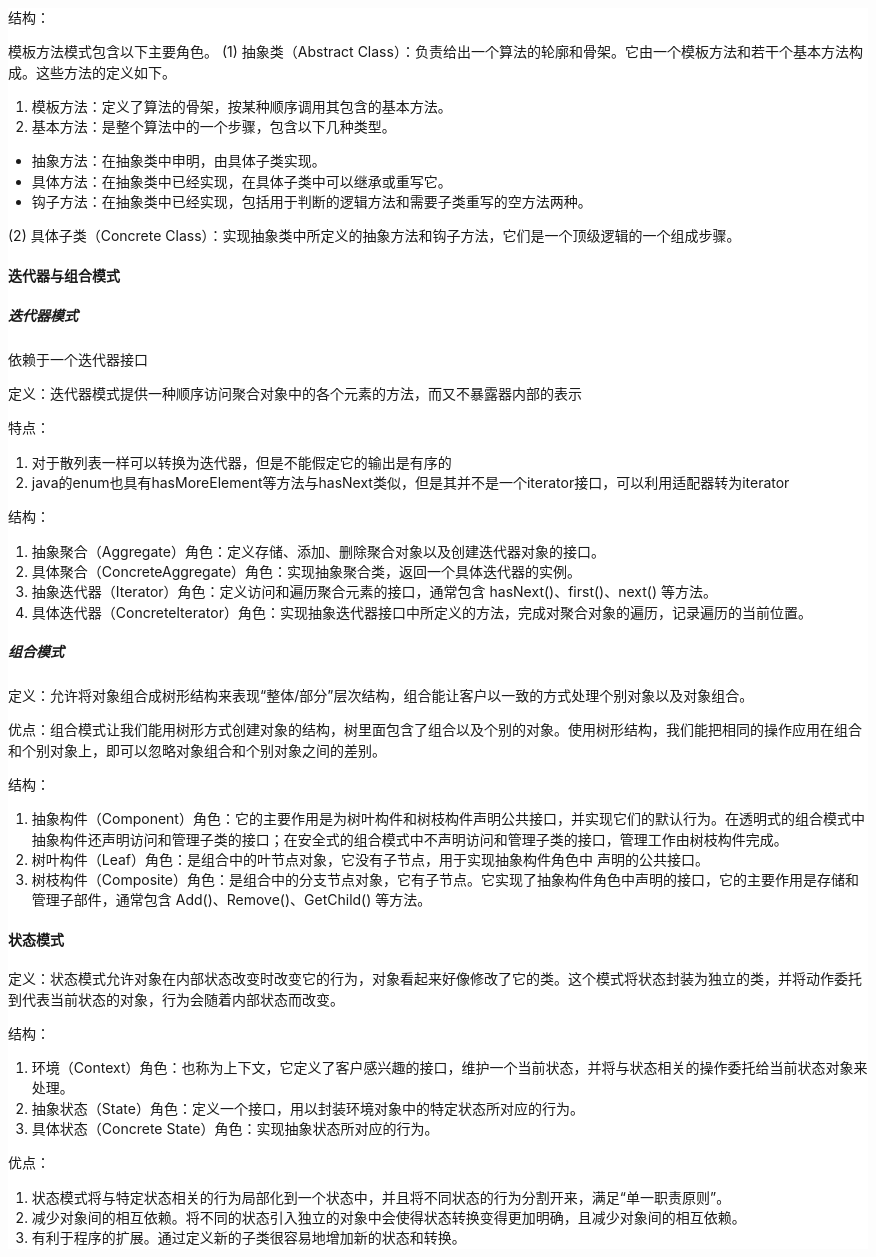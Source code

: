 结构：

模板方法模式包含以下主要角色。
(1) 抽象类（Abstract Class）：负责给出一个算法的轮廓和骨架。它由一个模板方法和若干个基本方法构成。这些方法的定义如下。

1.  模板方法：定义了算法的骨架，按某种顺序调用其包含的基本方法。 
2.  基本方法：是整个算法中的一个步骤，包含以下几种类型。
   - 抽象方法：在抽象类中申明，由具体子类实现。
   - 具体方法：在抽象类中已经实现，在具体子类中可以继承或重写它。
   - 钩子方法：在抽象类中已经实现，包括用于判断的逻辑方法和需要子类重写的空方法两种。

(2) 具体子类（Concrete Class）：实现抽象类中所定义的抽象方法和钩子方法，它们是一个顶级逻辑的一个组成步骤。

#### 迭代器与组合模式

##### 迭代器模式

依赖于一个迭代器接口

定义：迭代器模式提供一种顺序访问聚合对象中的各个元素的方法，而又不暴露器内部的表示

特点：

1. 对于散列表一样可以转换为迭代器，但是不能假定它的输出是有序的
2. java的enum也具有hasMoreElement等方法与hasNext类似，但是其并不是一个iterator接口，可以利用适配器转为iterator

结构：

1. 抽象聚合（Aggregate）角色：定义存储、添加、删除聚合对象以及创建迭代器对象的接口。
2. 具体聚合（ConcreteAggregate）角色：实现抽象聚合类，返回一个具体迭代器的实例。
3. 抽象迭代器（Iterator）角色：定义访问和遍历聚合元素的接口，通常包含 hasNext()、first()、next() 等方法。
4. 具体迭代器（Concretelterator）角色：实现抽象迭代器接口中所定义的方法，完成对聚合对象的遍历，记录遍历的当前位置。

##### 组合模式

定义：允许将对象组合成树形结构来表现“整体/部分”层次结构，组合能让客户以一致的方式处理个别对象以及对象组合。

优点：组合模式让我们能用树形方式创建对象的结构，树里面包含了组合以及个别的对象。使用树形结构，我们能把相同的操作应用在组合和个别对象上，即可以忽略对象组合和个别对象之间的差别。

结构：

1. 抽象构件（Component）角色：它的主要作用是为树叶构件和树枝构件声明公共接口，并实现它们的默认行为。在透明式的组合模式中抽象构件还声明访问和管理子类的接口；在安全式的组合模式中不声明访问和管理子类的接口，管理工作由树枝构件完成。
2. 树叶构件（Leaf）角色：是组合中的叶节点对象，它没有子节点，用于实现抽象构件角色中 声明的公共接口。
3. 树枝构件（Composite）角色：是组合中的分支节点对象，它有子节点。它实现了抽象构件角色中声明的接口，它的主要作用是存储和管理子部件，通常包含 Add()、Remove()、GetChild() 等方法。

#### 状态模式

定义：状态模式允许对象在内部状态改变时改变它的行为，对象看起来好像修改了它的类。这个模式将状态封装为独立的类，并将动作委托到代表当前状态的对象，行为会随着内部状态而改变。

结构：

1. 环境（Context）角色：也称为上下文，它定义了客户感兴趣的接口，维护一个当前状态，并将与状态相关的操作委托给当前状态对象来处理。
2. 抽象状态（State）角色：定义一个接口，用以封装环境对象中的特定状态所对应的行为。
3. 具体状态（Concrete  State）角色：实现抽象状态所对应的行为。

优点：

1. 状态模式将与特定状态相关的行为局部化到一个状态中，并且将不同状态的行为分割开来，满足“单一职责原则”。
2. 减少对象间的相互依赖。将不同的状态引入独立的对象中会使得状态转换变得更加明确，且减少对象间的相互依赖。
3. 有利于程序的扩展。通过定义新的子类很容易地增加新的状态和转换。
